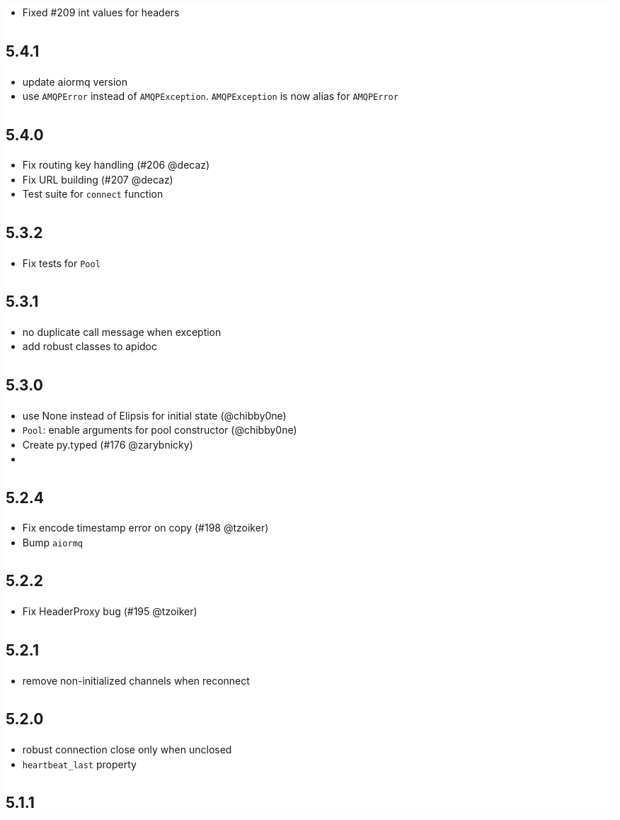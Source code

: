 * Fixed #209 int values for headers

5.4.1
-----

* update aiormq version
* use `AMQPError` instead of `AMQPException`. `AMQPException` is now alias for `AMQPError`

5.4.0
-----

* Fix routing key handling (#206 @decaz)
* Fix URL building (#207 @decaz)
* Test suite for `connect` function


5.3.2
-----

* Fix tests for `Pool`


5.3.1
-----

* no duplicate call message when exception
* add robust classes to apidoc

5.3.0
-----

* use None instead of Elipsis for initial state (@chibby0ne)
* `Pool`: enable arguments for pool constructor (@chibby0ne)
* Create py.typed (#176 @zarybnicky)
* 

5.2.4
-----

* Fix encode timestamp error on copy (#198 @tzoiker) 
* Bump `aiormq`

5.2.2
-----

* Fix HeaderProxy bug (#195 @tzoiker)

5.2.1
-----

* remove non-initialized channels when reconnect

5.2.0
-----

* robust connection close only when unclosed
* `heartbeat_last` property

5.1.1
-----
